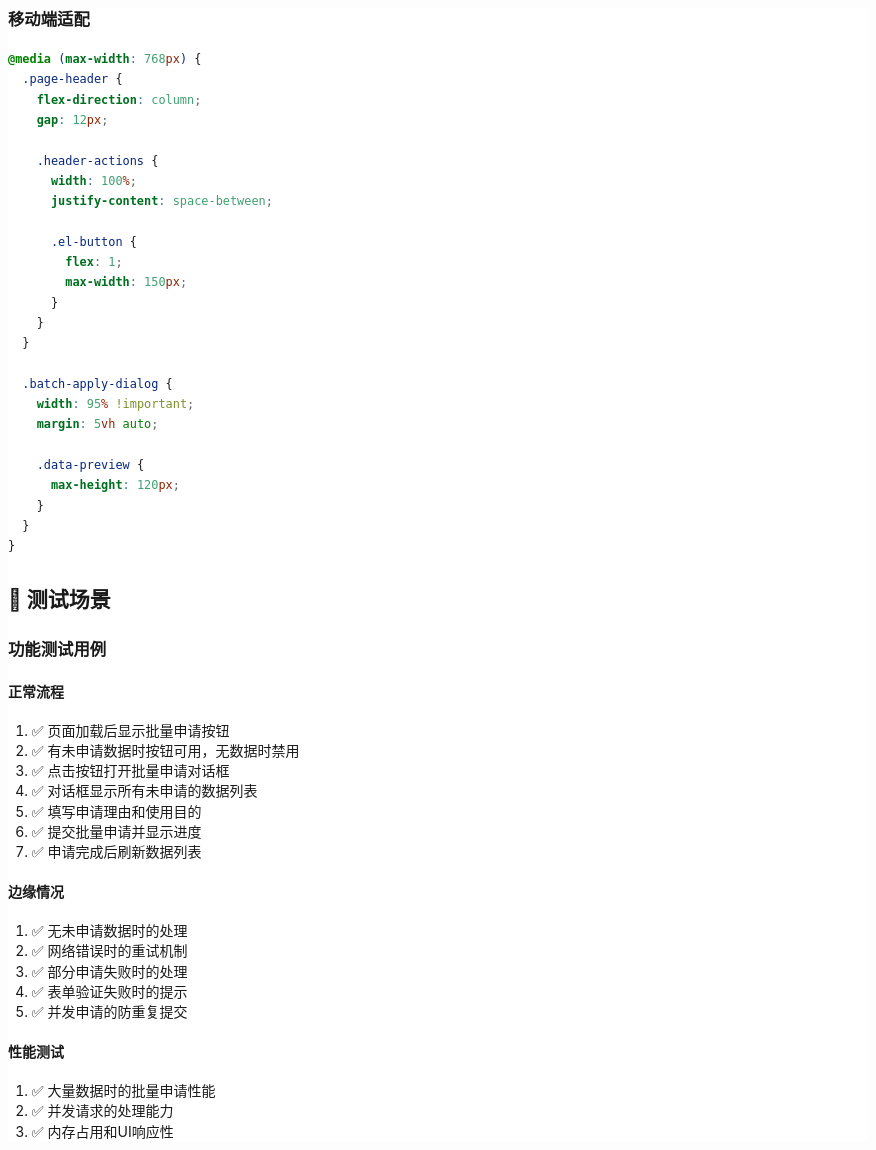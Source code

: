 ### **移动端适配**
```scss
@media (max-width: 768px) {
  .page-header {
    flex-direction: column;
    gap: 12px;
    
    .header-actions {
      width: 100%;
      justify-content: space-between;
      
      .el-button {
        flex: 1;
        max-width: 150px;
      }
    }
  }
  
  .batch-apply-dialog {
    width: 95% !important;
    margin: 5vh auto;
    
    .data-preview {
      max-height: 120px;
    }
  }
}
```

## 🧪 测试场景

### **功能测试用例**

#### **正常流程**
1. ✅ 页面加载后显示批量申请按钮
2. ✅ 有未申请数据时按钮可用，无数据时禁用
3. ✅ 点击按钮打开批量申请对话框
4. ✅ 对话框显示所有未申请的数据列表
5. ✅ 填写申请理由和使用目的
6. ✅ 提交批量申请并显示进度
7. ✅ 申请完成后刷新数据列表

#### **边缘情况**
1. ✅ 无未申请数据时的处理
2. ✅ 网络错误时的重试机制
3. ✅ 部分申请失败时的处理
4. ✅ 表单验证失败时的提示
5. ✅ 并发申请的防重复提交

#### **性能测试**
1. ✅ 大量数据时的批量申请性能
2. ✅ 并发请求的处理能力
3. ✅ 内存占用和UI响应性
